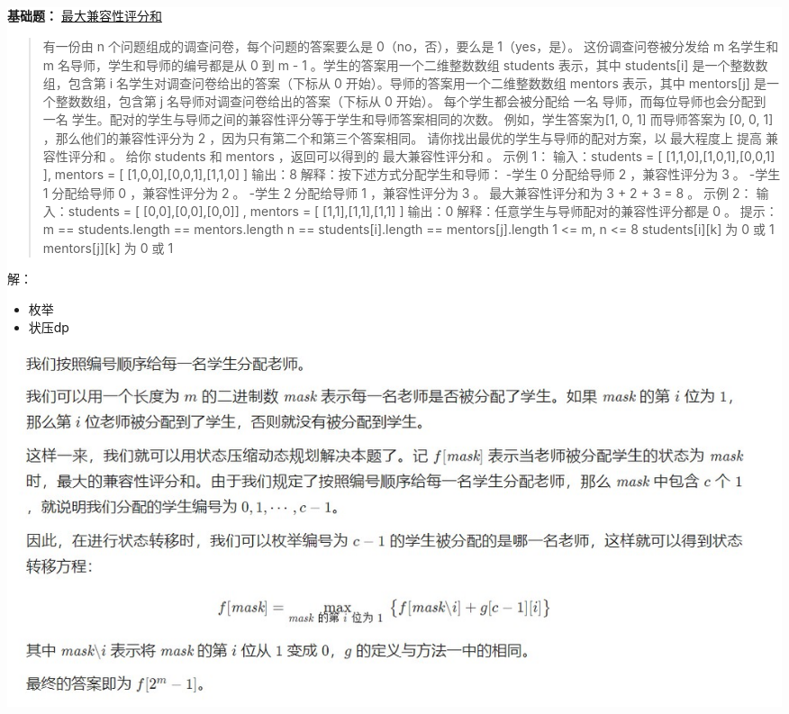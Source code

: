 

**基础题：**
[最大兼容性评分和](https://leetcode-cn.com/problems/maximum-compatibility-score-sum/)
>有一份由 n 个问题组成的调查问卷，每个问题的答案要么是 0（no，否），要么是 1（yes，是）。
这份调查问卷被分发给 m 名学生和 m 名导师，学生和导师的编号都是从 0 到 m - 1 。学生的答案用一个二维整数数组 students 表示，其中 students[i] 是一个整数数组，包含第 i 名学生对调查问卷给出的答案（下标从 0 开始）。导师的答案用一个二维整数数组 mentors 表示，其中 mentors[j] 是一个整数数组，包含第 j 名导师对调查问卷给出的答案（下标从 0 开始）。
每个学生都会被分配给 一名 导师，而每位导师也会分配到 一名 学生。配对的学生与导师之间的兼容性评分等于学生和导师答案相同的次数。
例如，学生答案为[1, 0, 1] 而导师答案为 [0, 0, 1] ，那么他们的兼容性评分为 2 ，因为只有第二个和第三个答案相同。
请你找出最优的学生与导师的配对方案，以 最大程度上 提高 兼容性评分和 。
给你 students 和 mentors ，返回可以得到的 最大兼容性评分和 。
示例 1：
输入：students = [ [1,1,0],[1,0,1],[0,0,1] ], mentors = [ [1,0,0],[0,0,1],[1,1,0] ]
输出：8
解释：按下述方式分配学生和导师：
-学生 0 分配给导师 2 ，兼容性评分为 3 。
-学生 1 分配给导师 0 ，兼容性评分为 2 。
-学生 2 分配给导师 1 ，兼容性评分为 3 。
最大兼容性评分和为 3 + 2 + 3 = 8 。
示例 2：
输入：students = [ [0,0],[0,0],[0,0]] , mentors = [ [1,1],[1,1],[1,1] ]
输出：0
解释：任意学生与导师配对的兼容性评分都是 0 。
提示：
m == students.length == mentors.length
n == students[i].length == mentors[j].length
1 <= m, n <= 8
students[i][k] 为 0 或 1
mentors[j][k] 为 0 或 1

解：
- 枚举
- 状压dp

![](./assets/匹配兼容评分.jpg)
